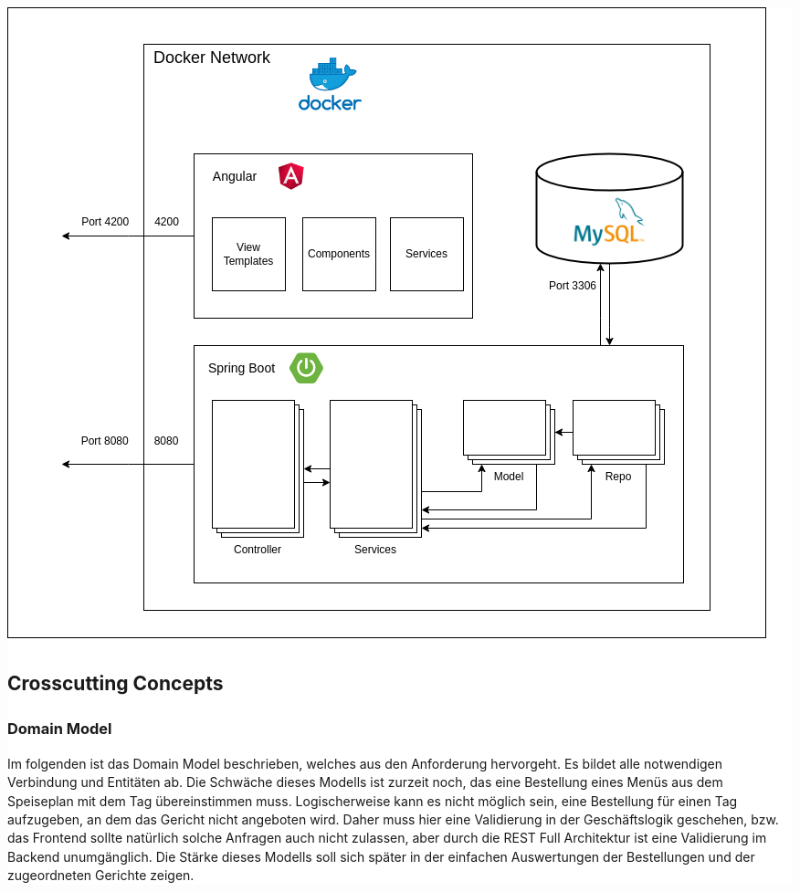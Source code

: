   <img src="resources/SystemOverview.png" alt="Architecture-Overview"/>
</p>

## Crosscutting Concepts

### Domain Model

Im folgenden ist das Domain Model beschrieben, welches aus den Anforderung hervorgeht. Es bildet alle notwendigen Verbindung und Entitäten ab. Die Schwäche dieses Modells ist zurzeit noch, das eine Bestellung eines Menüs aus dem Speiseplan mit dem Tag übereinstimmen muss. Logischerweise kann es nicht möglich sein, eine Bestellung für einen Tag aufzugeben, an dem das Gericht nicht angeboten wird. Daher muss hier eine Validierung in der Geschäftslogik geschehen, bzw. das Frontend sollte natürlich solche Anfragen auch nicht zulassen, aber durch die REST Full Architektur ist eine Validierung im Backend unumgänglich. Die Stärke dieses Modells soll sich später in der einfachen Auswertungen der Bestellungen und der zugeordneten Gerichte zeigen. 
